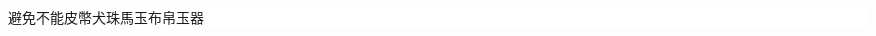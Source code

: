<path d="M0.328482-0.0566621 12.7988 72.2363 12.1418 72.3496-0.328482 0.0566621ZM16.0216 63.7337 12.5829 72.9459 6.25666 65.4181C6.13821 65.2772 6.15645 65.0669 6.29738 64.9485 6.43832 64.83 6.64858 64.8483 6.76703 64.9892L12.7257 72.0795 12.1582 72.1774 15.3971 63.5005C15.4614 63.3281 15.6534 63.2405 15.8259 63.3048 15.9984 63.3692 16.086 63.5612 16.0216 63.7337Z" fill="#4472C4" transform="matrix(-1 0 0 1 401.083 49.5001)"/><rect x="322.5" y="100.5" width="57" height="19" stroke="#00B050" stroke-linejoin="round" stroke-miterlimit="10" fill="none"/><text fill="#00B050" font-family="PMingLiU,PMingLiU_MSFontService,sans-serif" font-weight="400" font-size="16" transform="translate(334.226 115)">避免</text><path d="M0.305199-0.134032 22.3069 49.9652 21.6965 50.2333-0.305199 0.134032ZM23.3891 40.9365 22.2679 50.7055 14.3163 44.921C14.1674 44.8127 14.1345 44.6042 14.2428 44.4553 14.3511 44.3064 14.5596 44.2735 14.7085 44.3818L22.198 49.8302 21.6708 50.0617 22.7268 40.8605C22.7478 40.6776 22.9131 40.5464 23.096 40.5674 23.2789 40.5884 23.4101 40.7536 23.3891 40.9365Z" fill="#4472C4" transform="matrix(-1 0 0 1 372.767 49.5001)"/><rect x="302.5" y="79.5001" width="21" height="20" stroke="#00B050" stroke-linejoin="round" stroke-miterlimit="10" fill="none"/><text fill="#00B050" font-family="PMingLiU,PMingLiU_MSFontService,sans-serif" font-weight="400" font-size="16" transform="translate(304.519 94)">不</text><rect x="326.5" y="79.5001" width="20" height="20" stroke="#00B050" stroke-linejoin="round" stroke-miterlimit="10" fill="none"/><text fill="#00B050" font-family="PMingLiU,PMingLiU_MSFontService,sans-serif" font-weight="400" font-size="16" transform="translate(328.08 94)">能</text><path d="M0.320386-0.0919995 8.52523 28.4812 7.88446 28.6652-0.320386 0.0919995ZM10.8053 19.6778 8.38741 29.2089 1.28104 22.4127C1.14799 22.2855 1.14329 22.0745 1.27052 21.9414 1.39776 21.8084 1.60877 21.8037 1.74181 21.9309L8.43521 28.3322 7.88172 28.4911 10.1591 19.5139C10.2044 19.3354 10.3858 19.2275 10.5642 19.2727 10.7426 19.318 10.8506 19.4994 10.8053 19.6778Z" fill="#4472C4" transform="matrix(-1 0 0 1 344.887 49.5001)"/><path d="M0.330708-0.0417521 3.93548 28.5108 3.27406 28.5943-0.330708 0.0417521ZM7.53934 20.1617 3.68765 29.209-2.2918 21.4029C-2.40375 21.2567-2.37603 21.0475-2.22988 20.9356-2.08374 20.8236-1.87451 20.8513-1.76256 20.9975L3.86941 28.35 3.29809 28.4221 6.92595 19.9006C6.99806 19.7312 7.19383 19.6523 7.36321 19.7244 7.5326 19.7965 7.61145 19.9923 7.53934 20.1617Z" fill="#4472C4" transform="matrix(-1 0 0 1 317.188 49.5001)"/><rect x="189.5" y="7.50005" width="25" height="30" stroke="#172C51" stroke-width="1.33333" stroke-miterlimit="8" fill="#4472C4"/><text fill="#FFFFFF" font-family="DFKai-SB,DFKai-SB_MSFontService,sans-serif" font-weight="400" font-size="24" transform="translate(189.231 31)">皮</text><rect x="216.5" y="7.50005" width="25" height="30" stroke="#172C51" stroke-width="1.33333" stroke-miterlimit="8" fill="#4472C4"/><text fill="#FFFFFF" font-family="DFKai-SB,DFKai-SB_MSFontService,sans-serif" font-weight="400" font-size="24" transform="translate(216.529 31)">幣</text><rect x="189.5" y="46.5001" width="25" height="30" stroke="#172C51" stroke-width="1.33333" stroke-miterlimit="8" fill="#4472C4"/><text fill="#FFFFFF" font-family="DFKai-SB,DFKai-SB_MSFontService,sans-serif" font-weight="400" font-size="24" transform="translate(189.231 69)">犬</text><rect x="189.5" y="84.5001" width="25" height="31" stroke="#172C51" stroke-width="1.33333" stroke-miterlimit="8" fill="#4472C4"/><text fill="#FFFFFF" font-family="DFKai-SB,DFKai-SB_MSFontService,sans-serif" font-weight="400" font-size="24" transform="translate(189.231 108)">珠</text><path d="M202.269 115.639 201.751 116.767 200.291 117.858 198.122 118.834 195.343 119.697 192.066 120.425 187.196 121.05 187.111 120.389 191.966 119.765 191.936 119.77 195.186 119.049 195.159 119.056 197.905 118.203 197.867 118.218 199.984 117.266 199.922 117.303 201.284 116.284 201.181 116.412 201.663 115.361ZM188.734 124.628 180.5 121.136 188.234 116.644Z" fill="#4472C4"/><rect x="216.5" y="46.5001" width="25" height="30" stroke="#172C51" stroke-width="1.33333" stroke-miterlimit="8" fill="#4472C4"/><text fill="#FFFFFF" font-family="DFKai-SB,DFKai-SB_MSFontService,sans-serif" font-weight="400" font-size="24" transform="translate(216.47 69)">馬</text><rect x="217.5" y="84.5001" width="25" height="31" stroke="#172C51" stroke-width="1.33333" stroke-miterlimit="8" fill="#4472C4"/><text fill="#FFFFFF" font-family="DFKai-SB,DFKai-SB_MSFontService,sans-serif" font-weight="400" font-size="24" transform="translate(217.387 108)">玉</text><rect x="243.5" y="17.5001" width="44" height="13" stroke="#00B050" stroke-linejoin="round" stroke-miterlimit="10" fill="none"/><text fill="#00B050" font-family="PMingLiU,PMingLiU_MSFontService,sans-serif" font-weight="400" font-size="12" transform="translate(253.095 28)">布帛</text><path d="M228.817 37.2804 229.23 38.5558 229.155 38.4296 230.32 39.665 230.257 39.6127 232.068 40.7679 232.023 40.7439 234.371 41.7789 234.337 41.766 237.115 42.6408 237.086 42.633 240.187 43.3074 240.146 43.3011 246.886 43.8887 246.827 43.8888 250.251 43.5806 250.197 43.5902 253.513 42.7193 253.464 42.7362 256.566 41.3828 256.521 41.4065 259.3 39.6512 259.257 39.6834 261.605 37.6065 261.525 37.7126 262.142 36.4199 262.744 36.7069 262.098 38.0609 259.678 40.2005 256.856 41.9837 253.707 43.3575 250.339 44.2421 246.858 44.5554 240.067 43.9634 236.93 43.2812 234.119 42.3964 231.73 41.3436 229.863 40.1525 228.618 38.8324 228.183 37.4854ZM258.251 36.1133 265.214 30.5001 265.527 39.4389Z" fill="#4472C4"/><rect x="246.5" y="117.5" width="44" height="13" stroke="#00B050" stroke-linejoin="round" stroke-miterlimit="10" fill="none"/><text fill="#00B050" font-family="PMingLiU,PMingLiU_MSFontService,sans-serif" font-weight="400" font-size="12" transform="translate(255.593 127)">玉器</text>